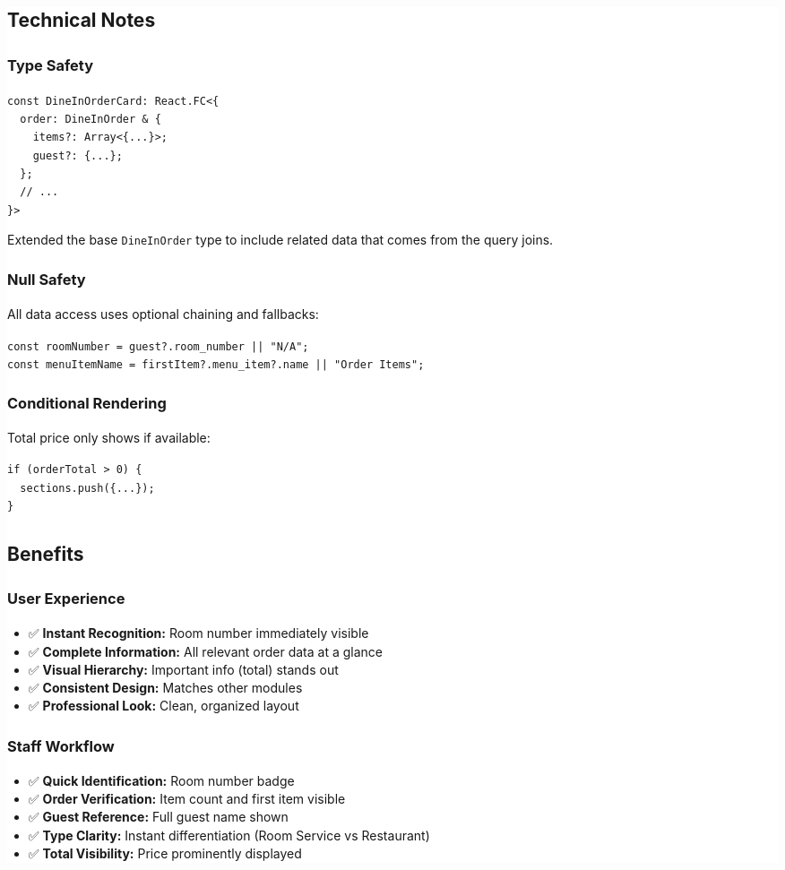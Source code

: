 ## Technical Notes

### Type Safety

```tsx
const DineInOrderCard: React.FC<{
  order: DineInOrder & {
    items?: Array<{...}>;
    guest?: {...};
  };
  // ...
}>
```

Extended the base `DineInOrder` type to include related data that comes from the query joins.

### Null Safety

All data access uses optional chaining and fallbacks:

```tsx
const roomNumber = guest?.room_number || "N/A";
const menuItemName = firstItem?.menu_item?.name || "Order Items";
```

### Conditional Rendering

Total price only shows if available:

```tsx
if (orderTotal > 0) {
  sections.push({...});
}
```

## Benefits

### User Experience

- ✅ **Instant Recognition:** Room number immediately visible
- ✅ **Complete Information:** All relevant order data at a glance
- ✅ **Visual Hierarchy:** Important info (total) stands out
- ✅ **Consistent Design:** Matches other modules
- ✅ **Professional Look:** Clean, organized layout

### Staff Workflow

- ✅ **Quick Identification:** Room number badge
- ✅ **Order Verification:** Item count and first item visible
- ✅ **Guest Reference:** Full guest name shown
- ✅ **Type Clarity:** Instant differentiation (Room Service vs Restaurant)
- ✅ **Total Visibility:** Price prominently displayed
